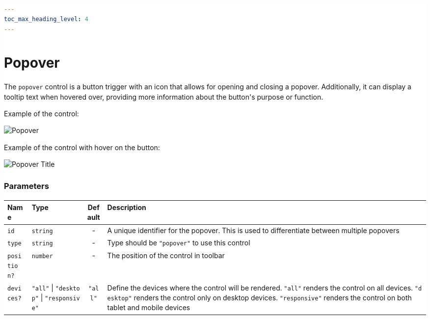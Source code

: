 ```yaml
---
toc_max_heading_level: 4
---
```

# Popover

The `popover` control is a button trigger with an icon that allows for opening and closing a popover. Additionally, it can display a tooltip text when hovered over, providing more information about the button's purpose or function.

Example of the control: 

![Popover](/img/group-controls/popover.png)

Example of the control with hover on the button:

![Popover Title](/img/group-controls/popover-title.png)

### Parameters

| Name                   | Type                                                                                                                                                                                                                                    |  Default   | Description                                                                                                                                                                                                                                                                                                                                                                                                                                                                                                                                                   |
|:-----------------------|:----------------------------------------------------------------------------------------------------------------------------------------------------------------------------------------------------------------------------------------|:----------:|:--------------------------------------------------------------------------------------------------------------------------------------------------------------------------------------------------------------------------------------------------------------------------------------------------------------------------------------------------------------------------------------------------------------------------------------------------------------------------------------------------------------------------------------------------------------|
| `id`                   | `string`                                                                                                                                                                                                                                |     -      | A unique identifier for the popover. This is used to differentiate between multiple popovers                                                                                                                                                                                                                                                                                                                                                                                                                                                                  |
| `type`                 | `string`                                                                                                                                                                                                                                |     -      | Type should be `"popover"` to use this control                                                                                                                                                                                                                                                                                                                                                                                                                                                                                                                |
| `position?`            | `number`                                                                                                                                                                                                                                |     -      | The position of the control in toolbar                                                                                                                                                                                                                                                                                                                                                                                                                                                                                                                        |
| `devices?`             | `"all"` \| `"desktop"` \| `"responsive"`                                                                                                                                                                                                |  `"all"`   | Define the devices where the control will be rendered. `"all"` renders the control on all devices. `"desktop"` renders the control only on desktop devices. `"responsive"` renders the control on both tablet and mobile devices                                                                                                                                                                                                                                                                                                                              |